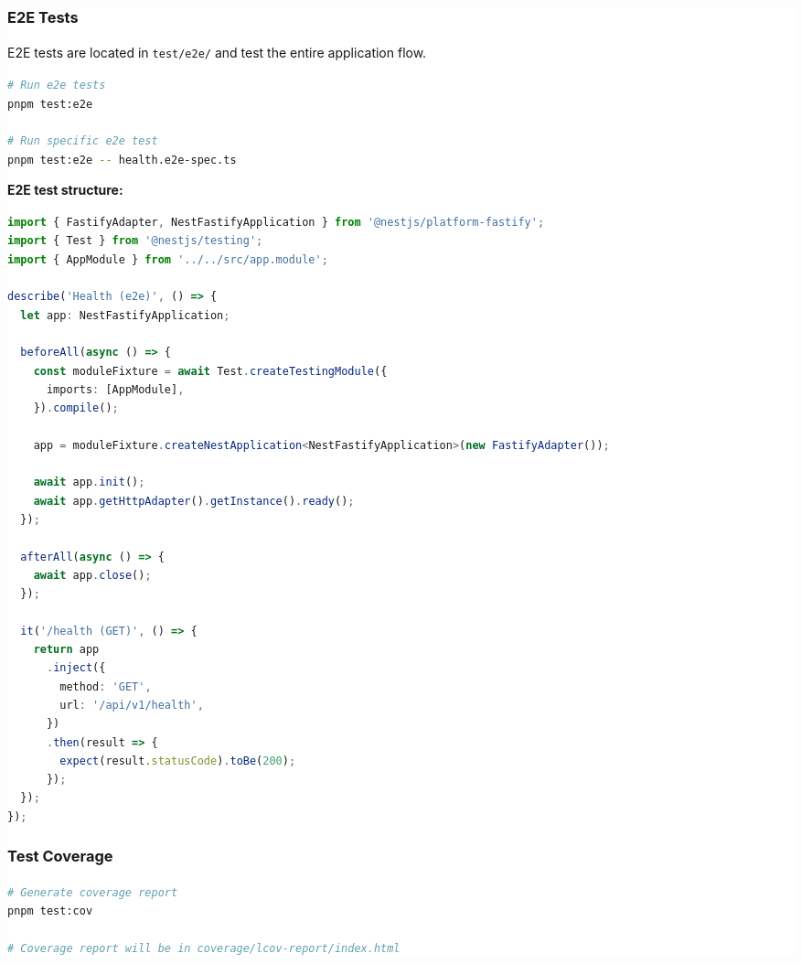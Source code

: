 
### E2E Tests

E2E tests are located in `test/e2e/` and test the entire application flow.

```bash
# Run e2e tests
pnpm test:e2e

# Run specific e2e test
pnpm test:e2e -- health.e2e-spec.ts
```

**E2E test structure:**

```typescript
import { FastifyAdapter, NestFastifyApplication } from '@nestjs/platform-fastify';
import { Test } from '@nestjs/testing';
import { AppModule } from '../../src/app.module';

describe('Health (e2e)', () => {
  let app: NestFastifyApplication;

  beforeAll(async () => {
    const moduleFixture = await Test.createTestingModule({
      imports: [AppModule],
    }).compile();

    app = moduleFixture.createNestApplication<NestFastifyApplication>(new FastifyAdapter());

    await app.init();
    await app.getHttpAdapter().getInstance().ready();
  });

  afterAll(async () => {
    await app.close();
  });

  it('/health (GET)', () => {
    return app
      .inject({
        method: 'GET',
        url: '/api/v1/health',
      })
      .then(result => {
        expect(result.statusCode).toBe(200);
      });
  });
});
```

### Test Coverage

```bash
# Generate coverage report
pnpm test:cov

# Coverage report will be in coverage/lcov-report/index.html
```
